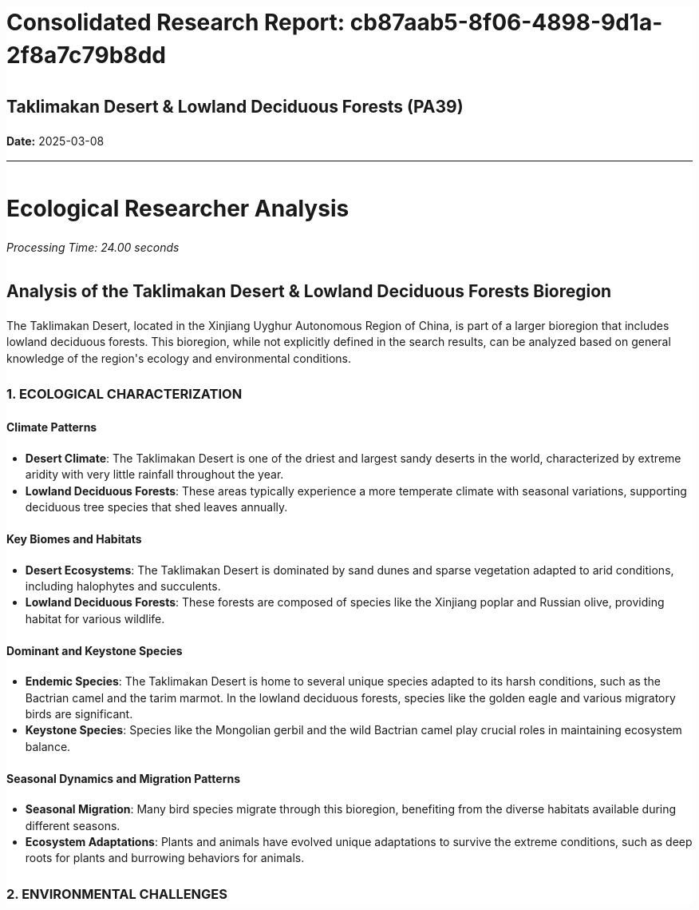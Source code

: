 # Consolidated Research Report: cb87aab5-8f06-4898-9d1a-2f8a7c79b8dd

## Taklimakan Desert & Lowland Deciduous Forests (PA39)

**Date:** 2025-03-08

---

# Ecological Researcher Analysis

*Processing Time: 24.00 seconds*

## Analysis of the Taklimakan Desert & Lowland Deciduous Forests Bioregion

The Taklimakan Desert, located in the Xinjiang Uyghur Autonomous Region of China, is part of a larger bioregion that includes lowland deciduous forests. This bioregion, while not explicitly defined in the search results, can be analyzed based on general knowledge of the region's ecology and environmental conditions.

### 1. ECOLOGICAL CHARACTERIZATION

#### Climate Patterns
- **Desert Climate**: The Taklimakan Desert is one of the driest and largest sandy deserts in the world, characterized by extreme aridity with very little rainfall throughout the year.
- **Lowland Deciduous Forests**: These areas typically experience a more temperate climate with seasonal variations, supporting deciduous tree species that shed leaves annually.

#### Key Biomes and Habitats
- **Desert Ecosystems**: The Taklimakan Desert is dominated by sand dunes and sparse vegetation adapted to arid conditions, including halophytes and succulents.
- **Lowland Deciduous Forests**: These forests are composed of species like the Xinjiang poplar and Russian olive, providing habitat for various wildlife.

#### Dominant and Keystone Species
- **Endemic Species**: The Taklimakan Desert is home to several unique species adapted to its harsh conditions, such as the Bactrian camel and the tarim marmot. In the lowland deciduous forests, species like the golden eagle and various migratory birds are significant.
- **Keystone Species**: Species like the Mongolian gerbil and the wild Bactrian camel play crucial roles in maintaining ecosystem balance.

#### Seasonal Dynamics and Migration Patterns
- **Seasonal Migration**: Many bird species migrate through this bioregion, benefiting from the diverse habitats available during different seasons.
- **Ecosystem Adaptations**: Plants and animals have evolved unique adaptations to survive the extreme conditions, such as deep roots for plants and burrowing behaviors for animals.

### 2. ENVIRONMENTAL CHALLENGES
